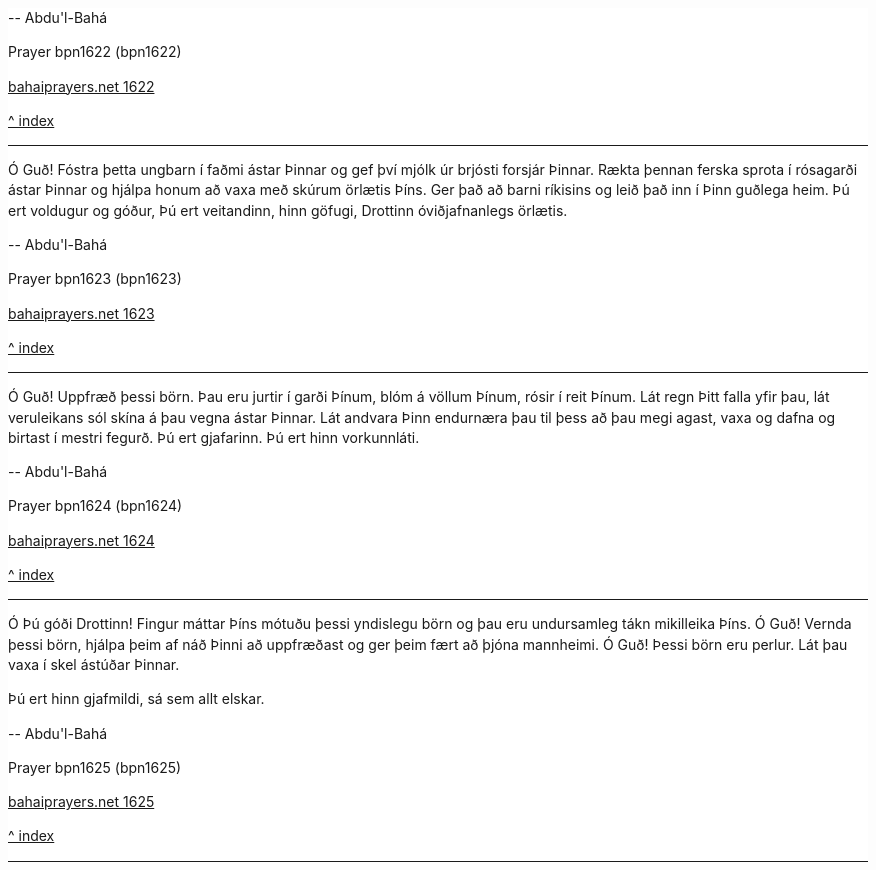 -- Abdu'l-Bahá

Prayer bpn1622 (bpn1622) 

[bahaiprayers.net 1622](https://bahaiprayers.net/Book/Single/2/1622)

[^ index](#top)

----


<a id="bpn1623"></a> 
<div class="prayer"><p class='dropCap'>Ó Guð! Fóstra þetta ungbarn í faðmi ástar Þinnar og gef því mjólk úr brjósti forsjár Þinnar. Rækta þennan ferska sprota í rósagarði ástar Þinnar og hjálpa honum að vaxa með skúrum örlætis Þíns. Ger það að barni ríkisins og leið það inn í Þinn guðlega heim. Þú ert voldugur og góður, Þú ert veitandinn, hinn göfugi, Drottinn óviðjafnanlegs örlætis.</p></div>

-- Abdu'l-Bahá

Prayer bpn1623 (bpn1623) 

[bahaiprayers.net 1623](https://bahaiprayers.net/Book/Single/2/1623)

[^ index](#top)

----


<a id="bpn1624"></a> 
<div class="prayer"><p class='dropCap'>Ó Guð! Uppfræð þessi börn. Þau eru jurtir í garði Þínum, blóm á völlum Þínum, rósir í reit Þínum. Lát regn Þitt falla yfir þau, lát veruleikans sól skína á þau vegna ástar Þinnar. Lát andvara Þinn endurnæra þau til þess að þau megi agast, vaxa og dafna og birtast í mestri fegurð. Þú ert gjafarinn. Þú ert hinn vorkunnláti.</p></div>

-- Abdu'l-Bahá

Prayer bpn1624 (bpn1624) 

[bahaiprayers.net 1624](https://bahaiprayers.net/Book/Single/2/1624)

[^ index](#top)

----


<a id="bpn1625"></a> 
<div class="prayer"><p class='dropCap'>Ó Þú góði Drottinn! Fingur máttar Þíns mótuðu þessi yndislegu börn og þau eru undursamleg tákn mikilleika Þíns. Ó Guð! Vernda þessi börn, hjálpa þeim af náð Þinni að uppfræðast og ger þeim fært að þjóna mannheimi. Ó Guð! Þessi börn eru perlur. Lát þau vaxa í skel ástúðar Þinnar.</p><p>Þú ert hinn gjafmildi, sá sem allt elskar.</p></div>

-- Abdu'l-Bahá

Prayer bpn1625 (bpn1625) 

[bahaiprayers.net 1625](https://bahaiprayers.net/Book/Single/2/1625)

[^ index](#top)

----


